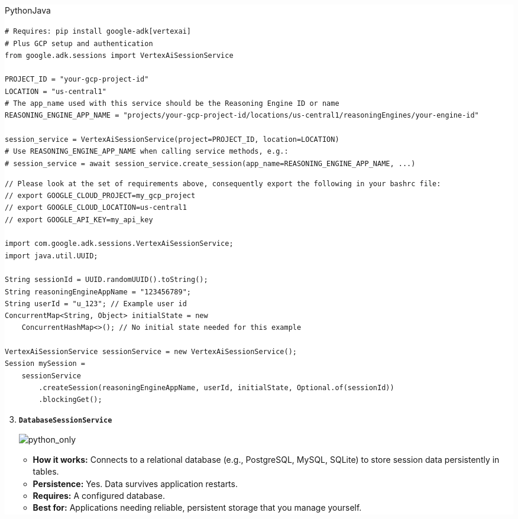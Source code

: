    PythonJava

   ```
   # Requires: pip install google-adk[vertexai]
   # Plus GCP setup and authentication
   from google.adk.sessions import VertexAiSessionService

   PROJECT_ID = "your-gcp-project-id"
   LOCATION = "us-central1"
   # The app_name used with this service should be the Reasoning Engine ID or name
   REASONING_ENGINE_APP_NAME = "projects/your-gcp-project-id/locations/us-central1/reasoningEngines/your-engine-id"

   session_service = VertexAiSessionService(project=PROJECT_ID, location=LOCATION)
   # Use REASONING_ENGINE_APP_NAME when calling service methods, e.g.:
   # session_service = await session_service.create_session(app_name=REASONING_ENGINE_APP_NAME, ...)

   ```

   ```
   // Please look at the set of requirements above, consequently export the following in your bashrc file:
   // export GOOGLE_CLOUD_PROJECT=my_gcp_project
   // export GOOGLE_CLOUD_LOCATION=us-central1
   // export GOOGLE_API_KEY=my_api_key

   import com.google.adk.sessions.VertexAiSessionService;
   import java.util.UUID;

   String sessionId = UUID.randomUUID().toString();
   String reasoningEngineAppName = "123456789";
   String userId = "u_123"; // Example user id
   ConcurrentMap<String, Object> initialState = new
       ConcurrentHashMap<>(); // No initial state needed for this example

   VertexAiSessionService sessionService = new VertexAiSessionService();
   Session mySession =
       sessionService
           .createSession(reasoningEngineAppName, userId, initialState, Optional.of(sessionId))
           .blockingGet();

   ```
3. **`DatabaseSessionService`**

   ![python_only](https://img.shields.io/badge/Currently_supported_in-Python-blue "This feature is currently available for Python. Java support is planned/ coming soon.")

   * **How it works:** Connects to a relational database (e.g., PostgreSQL,
     MySQL, SQLite) to store session data persistently in tables.
   * **Persistence:** Yes. Data survives application restarts.
   * **Requires:** A configured database.
   * **Best for:** Applications needing reliable, persistent storage that you
     manage yourself.
